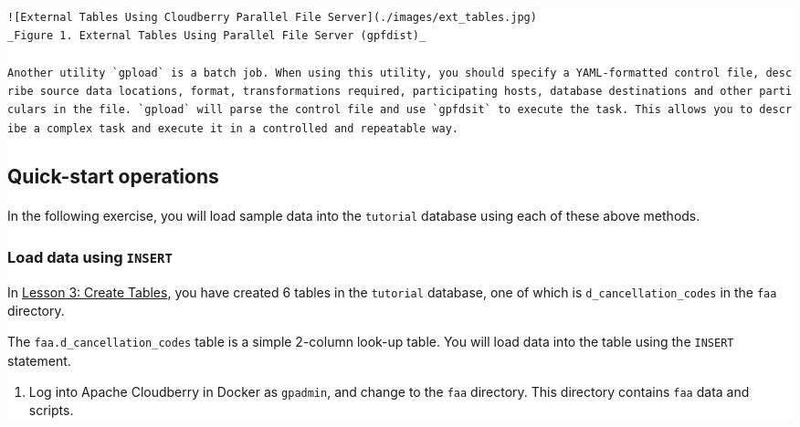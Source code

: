     ![External Tables Using Cloudberry Parallel File Server](./images/ext_tables.jpg)
    _Figure 1. External Tables Using Parallel File Server (gpfdist)_

    Another utility `gpload` is a batch job. When using this utility, you should specify a YAML-formatted control file, describe source data locations, format, transformations required, participating hosts, database destinations and other particulars in the file. `gpload` will parse the control file and use `gpfdsit` to execute the task. This allows you to describe a complex task and execute it in a controlled and repeatable way.

## Quick-start operations

In the following exercise, you will load sample data into the `tutorial` database using each of these above methods.

### Load data using `INSERT`

In [Lesson 3: Create Tables](./101-3-create-tables), you have created 6 tables in the `tutorial` database, one of which is `d_cancellation_codes` in the `faa` directory.

The `faa.d_cancellation_codes` table is a simple 2-column look-up table. You will load data into the table using the `INSERT` statement.



1. Log into Apache Cloudberry in Docker as `gpadmin`, and change to the `faa` directory. This directory contains `faa` data and scripts.
